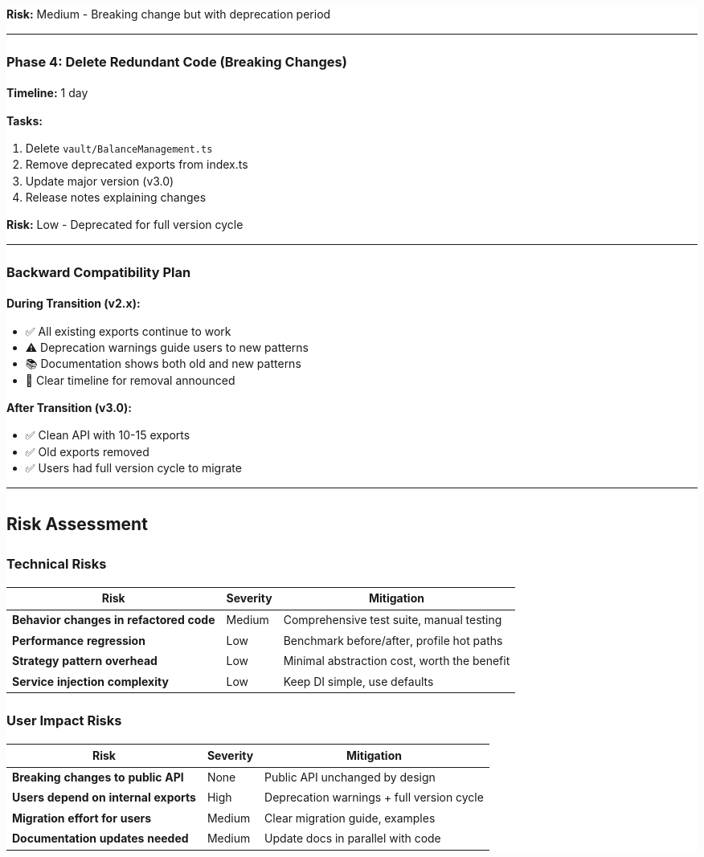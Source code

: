 **Risk:** Medium - Breaking change but with deprecation period

---

### Phase 4: Delete Redundant Code (Breaking Changes)

**Timeline:** 1 day

**Tasks:**
1. Delete `vault/BalanceManagement.ts`
2. Remove deprecated exports from index.ts
3. Update major version (v3.0)
4. Release notes explaining changes

**Risk:** Low - Deprecated for full version cycle

---

### Backward Compatibility Plan

**During Transition (v2.x):**
- ✅ All existing exports continue to work
- ⚠️ Deprecation warnings guide users to new patterns
- 📚 Documentation shows both old and new patterns
- 🔔 Clear timeline for removal announced

**After Transition (v3.0):**
- ✅ Clean API with 10-15 exports
- ✅ Old exports removed
- ✅ Users had full version cycle to migrate

---

## Risk Assessment

### Technical Risks

| Risk | Severity | Mitigation |
|------|----------|------------|
| **Behavior changes in refactored code** | Medium | Comprehensive test suite, manual testing |
| **Performance regression** | Low | Benchmark before/after, profile hot paths |
| **Strategy pattern overhead** | Low | Minimal abstraction cost, worth the benefit |
| **Service injection complexity** | Low | Keep DI simple, use defaults |

### User Impact Risks

| Risk | Severity | Mitigation |
|------|----------|------------|
| **Breaking changes to public API** | None | Public API unchanged by design |
| **Users depend on internal exports** | High | Deprecation warnings + full version cycle |
| **Migration effort for users** | Medium | Clear migration guide, examples |
| **Documentation updates needed** | Medium | Update docs in parallel with code |
